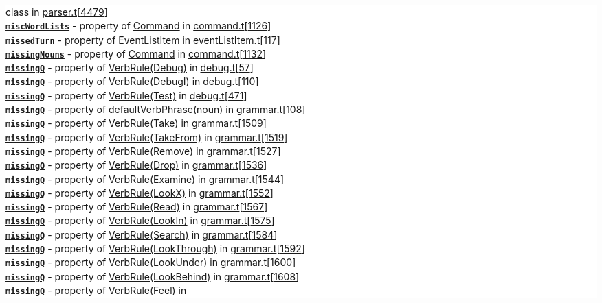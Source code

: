 class in
[parser.t](../file/parser.t.html)\[[4479](../source/parser.t.html#4479)\]  
[**`miscWordLists`**](../object/Command.html#miscWordLists) - property
of [Command](../object/Command.html) in
[command.t](../file/command.t.html)\[[1126](../source/command.t.html#1126)\]  
[**`missedTurn`**](../object/EventListItem.html#missedTurn) - property
of [EventListItem](../object/EventListItem.html) in
[eventListItem.t](../file/eventListItem.t.html)\[[117](../source/eventListItem.t.html#117)\]  
[**`missingNouns`**](../object/Command.html#missingNouns) - property of
[Command](../object/Command.html) in
[command.t](../file/command.t.html)\[[1132](../source/command.t.html#1132)\]  
[**`missingQ`**](../object/VerbRule(Debug).html#missingQ) - property of
[VerbRule(Debug)](../object/VerbRule(Debug).html) in
[debug.t](../file/debug.t.html)\[[57](../source/debug.t.html#57)\]  
[**`missingQ`**](../object/VerbRule(DebugI).html#missingQ) - property of
[VerbRule(DebugI)](../object/VerbRule(DebugI).html) in
[debug.t](../file/debug.t.html)\[[110](../source/debug.t.html#110)\]  
[**`missingQ`**](../object/VerbRule(Test).html#missingQ) - property of
[VerbRule(Test)](../object/VerbRule(Test).html) in
[debug.t](../file/debug.t.html)\[[471](../source/debug.t.html#471)\]  
[**`missingQ`**](../object/defaultVerbPhrase(noun).html#missingQ) -
property of
[defaultVerbPhrase(noun)](../object/defaultVerbPhrase(noun).html) in
[grammar.t](../file/grammar.t.html)\[[108](../source/grammar.t.html#108)\]  
[**`missingQ`**](../object/VerbRule(Take).html#missingQ) - property of
[VerbRule(Take)](../object/VerbRule(Take).html) in
[grammar.t](../file/grammar.t.html)\[[1509](../source/grammar.t.html#1509)\]  
[**`missingQ`**](../object/VerbRule(TakeFrom).html#missingQ) - property
of [VerbRule(TakeFrom)](../object/VerbRule(TakeFrom).html) in
[grammar.t](../file/grammar.t.html)\[[1519](../source/grammar.t.html#1519)\]  
[**`missingQ`**](../object/VerbRule(Remove).html#missingQ) - property of
[VerbRule(Remove)](../object/VerbRule(Remove).html) in
[grammar.t](../file/grammar.t.html)\[[1527](../source/grammar.t.html#1527)\]  
[**`missingQ`**](../object/VerbRule(Drop).html#missingQ) - property of
[VerbRule(Drop)](../object/VerbRule(Drop).html) in
[grammar.t](../file/grammar.t.html)\[[1536](../source/grammar.t.html#1536)\]  
[**`missingQ`**](../object/VerbRule(Examine).html#missingQ) - property
of [VerbRule(Examine)](../object/VerbRule(Examine).html) in
[grammar.t](../file/grammar.t.html)\[[1544](../source/grammar.t.html#1544)\]  
[**`missingQ`**](../object/VerbRule(LookX).html#missingQ) - property of
[VerbRule(LookX)](../object/VerbRule(LookX).html) in
[grammar.t](../file/grammar.t.html)\[[1552](../source/grammar.t.html#1552)\]  
[**`missingQ`**](../object/VerbRule(Read).html#missingQ) - property of
[VerbRule(Read)](../object/VerbRule(Read).html) in
[grammar.t](../file/grammar.t.html)\[[1567](../source/grammar.t.html#1567)\]  
[**`missingQ`**](../object/VerbRule(LookIn).html#missingQ) - property of
[VerbRule(LookIn)](../object/VerbRule(LookIn).html) in
[grammar.t](../file/grammar.t.html)\[[1575](../source/grammar.t.html#1575)\]  
[**`missingQ`**](../object/VerbRule(Search).html#missingQ) - property of
[VerbRule(Search)](../object/VerbRule(Search).html) in
[grammar.t](../file/grammar.t.html)\[[1584](../source/grammar.t.html#1584)\]  
[**`missingQ`**](../object/VerbRule(LookThrough).html#missingQ) -
property of
[VerbRule(LookThrough)](../object/VerbRule(LookThrough).html) in
[grammar.t](../file/grammar.t.html)\[[1592](../source/grammar.t.html#1592)\]  
[**`missingQ`**](../object/VerbRule(LookUnder).html#missingQ) - property
of [VerbRule(LookUnder)](../object/VerbRule(LookUnder).html) in
[grammar.t](../file/grammar.t.html)\[[1600](../source/grammar.t.html#1600)\]  
[**`missingQ`**](../object/VerbRule(LookBehind).html#missingQ) -
property of [VerbRule(LookBehind)](../object/VerbRule(LookBehind).html)
in
[grammar.t](../file/grammar.t.html)\[[1608](../source/grammar.t.html#1608)\]  
[**`missingQ`**](../object/VerbRule(Feel).html#missingQ) - property of
[VerbRule(Feel)](../object/VerbRule(Feel).html) in